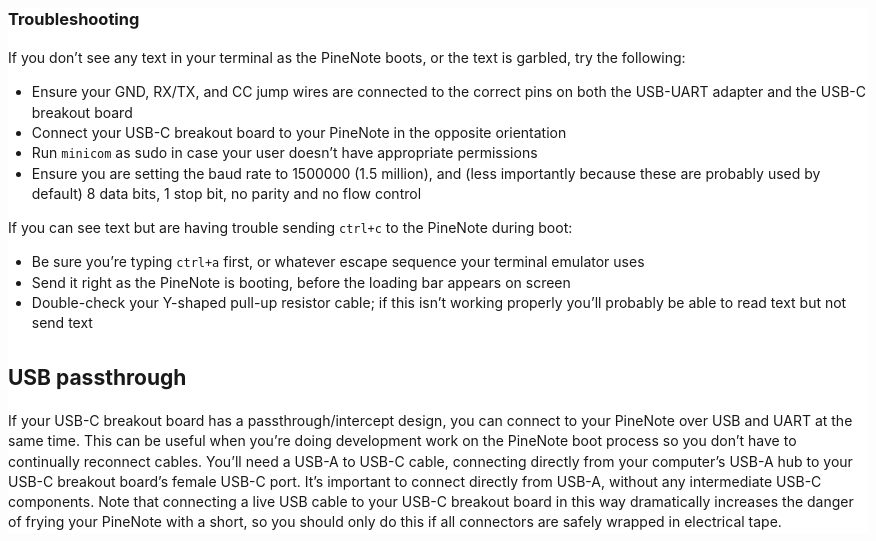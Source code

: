 ### Troubleshooting

If you don’t see any text in your terminal as the PineNote boots, or the text is garbled, try the following:

* Ensure your GND, RX/TX, and CC jump wires are connected to the correct pins on both the USB-UART adapter and the USB-C breakout board
* Connect your USB-C breakout board to your PineNote in the opposite orientation
* Run `minicom` as sudo in case your user doesn’t have appropriate permissions
* Ensure you are setting the baud rate to 1500000 (1.5 million), and (less importantly because these are probably used by default) 8 data bits, 1 stop bit, no parity and no flow control

If you can see text but are having trouble sending `ctrl+c` to the PineNote during boot:

* Be sure you’re typing `ctrl+a` first, or whatever escape sequence your terminal emulator uses
* Send it right as the PineNote is booting, before the loading bar appears on screen
* Double-check your Y-shaped pull-up resistor cable; if this isn’t working properly you’ll probably be able to read text but not send text

## USB passthrough

If your USB-C breakout board has a passthrough/intercept design, you can connect to your PineNote over USB and UART at the same time. This can be useful when you’re doing development work on the PineNote boot process so you don’t have to continually reconnect cables. You’ll need a USB-A to USB-C cable, connecting directly from your computer’s USB-A hub to your USB-C breakout board’s female USB-C port. It’s important to connect directly from USB-A, without any intermediate USB-C components. Note that connecting a live USB cable to your USB-C breakout board in this way dramatically increases the danger of frying your PineNote with a short, so you should only do this if all connectors are safely wrapped in electrical tape.
